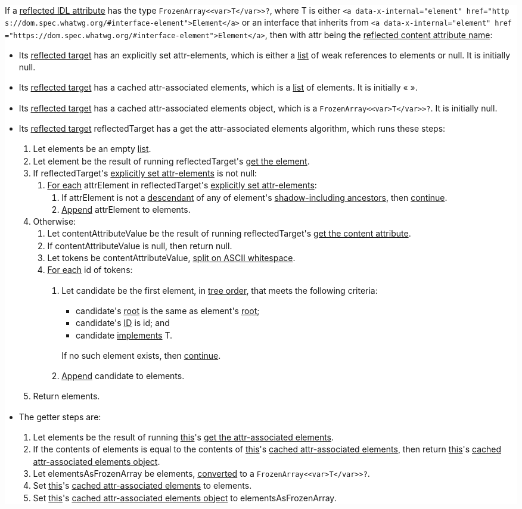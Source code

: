 If a [reflected IDL attribute](https://html.spec.whatwg.org/multipage/common-dom-interfaces.html#reflected-idl-attribute) has the type `FrozenArray<<var>T</var>>?`, where T is either `<a data-x-internal="element" href="https://dom.spec.whatwg.org/#interface-element">Element</a>` or an interface that inherits from `<a data-x-internal="element" href="https://dom.spec.whatwg.org/#interface-element">Element</a>`, then with attr being the [reflected content attribute name](https://html.spec.whatwg.org/multipage/common-dom-interfaces.html#reflected-content-attribute-name):

* Its [reflected target](https://html.spec.whatwg.org/multipage/common-dom-interfaces.html#reflected-target) has an explicitly set attr-elements, which is either a [list](https://infra.spec.whatwg.org/#list) of weak references to elements or null. It is initially null.
* Its [reflected target](https://html.spec.whatwg.org/multipage/common-dom-interfaces.html#reflected-target) has a cached attr-associated elements, which is a [list](https://infra.spec.whatwg.org/#list) of elements. It is initially « ».
* Its [reflected target](https://html.spec.whatwg.org/multipage/common-dom-interfaces.html#reflected-target) has a cached attr-associated elements object, which is a `FrozenArray<<var>T</var>>?`. It is initially null.
* Its [reflected target](https://html.spec.whatwg.org/multipage/common-dom-interfaces.html#reflected-target) reflectedTarget has a get the attr-associated elements algorithm, which runs these steps:

  1. Let elements be an empty [list](https://infra.spec.whatwg.org/#list).
  2. Let element be the result of running reflectedTarget's [get the element](https://html.spec.whatwg.org/multipage/common-dom-interfaces.html#get-the-element).
  3. If reflectedTarget's [explicitly set attr-elements](https://html.spec.whatwg.org/multipage/common-dom-interfaces.html#explicitly-set-attr-elements) is not null:
     1. [For each](https://infra.spec.whatwg.org/#list-iterate) attrElement in reflectedTarget's [explicitly set attr-elements](https://html.spec.whatwg.org/multipage/common-dom-interfaces.html#explicitly-set-attr-elements):
        1. If attrElement is not a [descendant](https://dom.spec.whatwg.org/#concept-tree-descendant) of any of element's [shadow-including ancestors](https://dom.spec.whatwg.org/#concept-shadow-including-ancestor), then [continue](https://infra.spec.whatwg.org/#iteration-continue).
        2. [Append](https://infra.spec.whatwg.org/#list-append) attrElement to elements.
  4. Otherwise:
     1. Let contentAttributeValue be the result of running reflectedTarget's [get the content attribute](https://html.spec.whatwg.org/multipage/common-dom-interfaces.html#get-the-content-attribute).
     2. If contentAttributeValue is null, then return null.
     3. Let tokens be contentAttributeValue, [split on ASCII whitespace](https://infra.spec.whatwg.org/#split-on-ascii-whitespace).
     4. [For each](https://infra.spec.whatwg.org/#list-iterate) id of tokens:
        1. Let candidate be the first element, in [tree order](https://dom.spec.whatwg.org/#concept-tree-order), that meets the following criteria:

           * candidate's [root](https://dom.spec.whatwg.org/#concept-tree-root) is the same as element's [root](https://dom.spec.whatwg.org/#concept-tree-root);
           * candidate's [ID](https://dom.spec.whatwg.org/#concept-id) is id; and
           * candidate [implements](https://webidl.spec.whatwg.org/#implements) T.

           If no such element exists, then [continue](https://infra.spec.whatwg.org/#iteration-continue).
        2. [Append](https://infra.spec.whatwg.org/#list-append) candidate to elements.
  5. Return elements.
* The getter steps are:

  1. Let elements be the result of running [this](https://webidl.spec.whatwg.org/#this)'s [get the attr-associated elements](https://html.spec.whatwg.org/multipage/common-dom-interfaces.html#attr-associated-elements).
  2. If the contents of elements is equal to the contents of [this](https://webidl.spec.whatwg.org/#this)'s [cached attr-associated elements](https://html.spec.whatwg.org/multipage/common-dom-interfaces.html#cached-attr-associated-elements), then return [this](https://webidl.spec.whatwg.org/#this)'s [cached attr-associated elements object](https://html.spec.whatwg.org/multipage/common-dom-interfaces.html#cached-attr-associated-elements-object).
  3. Let elementsAsFrozenArray be elements, [converted](https://webidl.spec.whatwg.org/#es-type-mapping) to a `FrozenArray<<var>T</var>>?`.
  4. Set [this](https://webidl.spec.whatwg.org/#this)'s [cached attr-associated elements](https://html.spec.whatwg.org/multipage/common-dom-interfaces.html#cached-attr-associated-elements) to elements.
  5. Set [this](https://webidl.spec.whatwg.org/#this)'s [cached attr-associated elements object](https://html.spec.whatwg.org/multipage/common-dom-interfaces.html#cached-attr-associated-elements-object) to elementsAsFrozenArray.